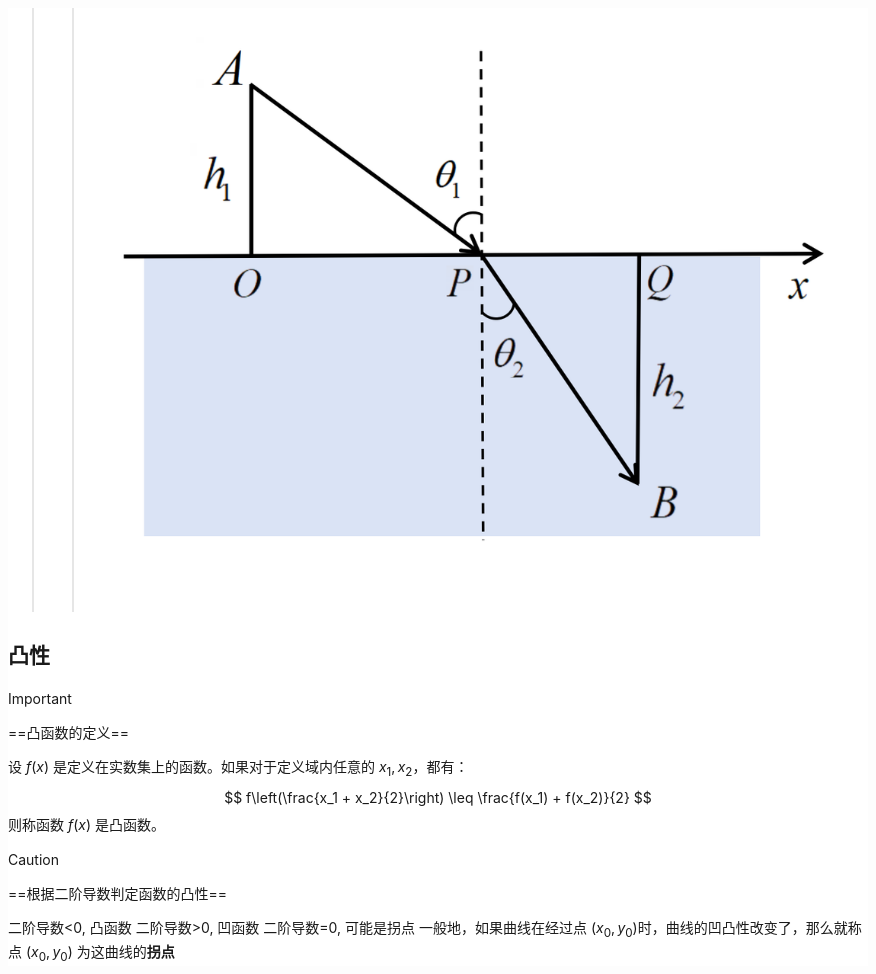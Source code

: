 > >![](media/img/chap2_1.png)

## 凸性

> [!important]
> 
> ==凸函数的定义==
>
> 设 $f(x)$ 是定义在实数集上的函数。如果对于定义域内任意的 $x_1, x_2$，都有：
> $$
> f\left(\frac{x_1 + x_2}{2}\right) \leq \frac{f(x_1) + f(x_2)}{2}
> $$
> 则称函数 $f(x)$ 是凸函数。
> 

> [!caution]
> 
> ==根据二阶导数判定函数的凸性==
> 
> 二阶导数<0, 凸函数
> 二阶导数>0, 凹函数
> 二阶导数=0, 可能是拐点
>一般地，如果曲线在经过点 $(x_0, y_0)$时，曲线的凹凸性改变了，那么就称点 $(x_0, y_0)$ 为这曲线的**拐点**
> 

